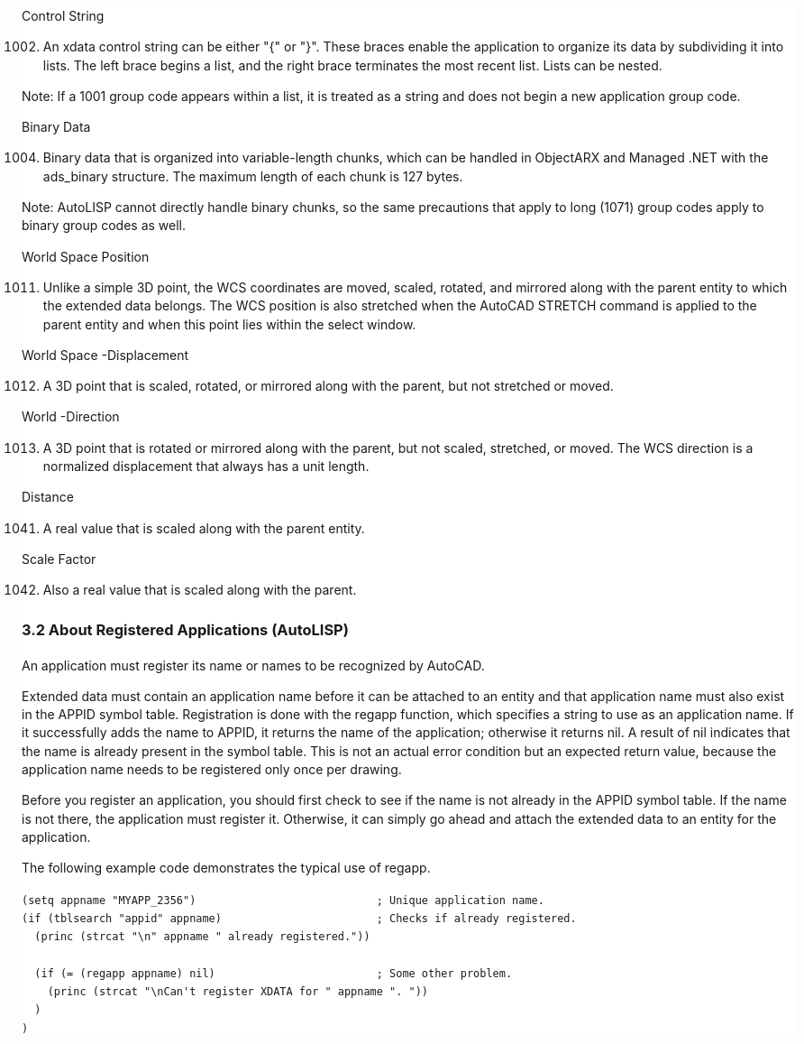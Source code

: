 Control String

1002. An xdata control string can be either "{" or "}". These braces enable the application to organize its data by subdividing it into lists. The left brace begins a list, and the right brace terminates the most recent list. Lists can be nested.

Note: If a 1001 group code appears within a list, it is treated as a string and does not begin a new application group code.

Binary Data

1004. Binary data that is organized into variable-length chunks, which can be handled in ObjectARX and Managed .NET with the ads_binary structure. The maximum length of each chunk is 127 bytes.

Note: AutoLISP cannot directly handle binary chunks, so the same precautions that apply to long (1071) group codes apply to binary group codes as well.

World Space Position

1011. Unlike a simple 3D point, the WCS coordinates are moved, scaled, rotated, and mirrored along with the parent entity to which the extended data belongs. The WCS position is also stretched when the AutoCAD STRETCH command is applied to the parent entity and when this point lies within the select window.

World Space -Displacement

1012. A 3D point that is scaled, rotated, or mirrored along with the parent, but not stretched or moved.

World -Direction

1013. A 3D point that is rotated or mirrored along with the parent, but not scaled, stretched, or moved. The WCS direction is a normalized displacement that always has a unit length.

Distance

1041. A real value that is scaled along with the parent entity.

Scale Factor

1042. Also a real value that is scaled along with the parent.

### 3.2 About Registered Applications (AutoLISP)

An application must register its name or names to be recognized by AutoCAD.

Extended data must contain an application name before it can be attached to an entity and that application name must also exist in the APPID symbol table. Registration is done with the regapp function, which specifies a string to use as an application name. If it successfully adds the name to APPID, it returns the name of the application; otherwise it returns nil. A result of nil indicates that the name is already present in the symbol table. This is not an actual error condition but an expected return value, because the application name needs to be registered only once per drawing.

Before you register an application, you should first check to see if the name is not already in the APPID symbol table. If the name is not there, the application must register it. Otherwise, it can simply go ahead and attach the extended data to an entity for the application.

The following example code demonstrates the typical use of regapp.

```
(setq appname "MYAPP_2356")                            ; Unique application name.
(if (tblsearch "appid" appname)                        ; Checks if already registered.
  (princ (strcat "\n" appname " already registered."))

  (if (= (regapp appname) nil)                         ; Some other problem.
    (princ (strcat "\nCan't register XDATA for " appname ". "))
  )
)
```
